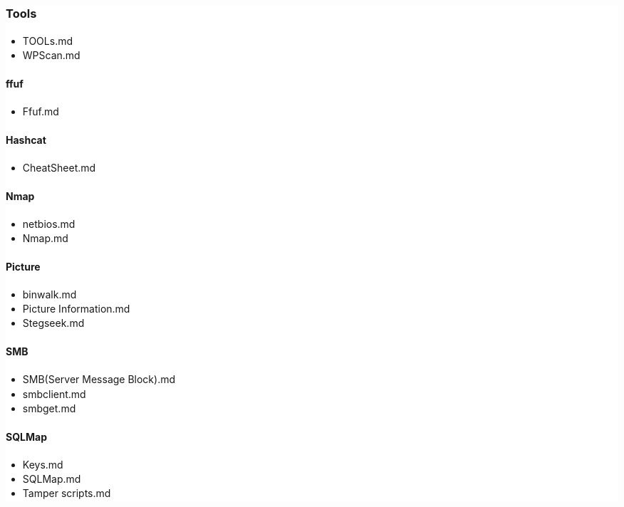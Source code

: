 ### Tools
- TOOLs.md  
- WPScan.md  

#### ffuf
- Ffuf.md  

#### Hashcat
- CheatSheet.md  

#### Nmap
- netbios.md  
- Nmap.md  

#### Picture
- binwalk.md  
- Picture Information.md  
- Stegseek.md  

#### SMB
- SMB(Server Message Block).md  
- smbclient.md  
- smbget.md  

#### SQLMap
- Keys.md  
- SQLMap.md  
- Tamper scripts.md  
